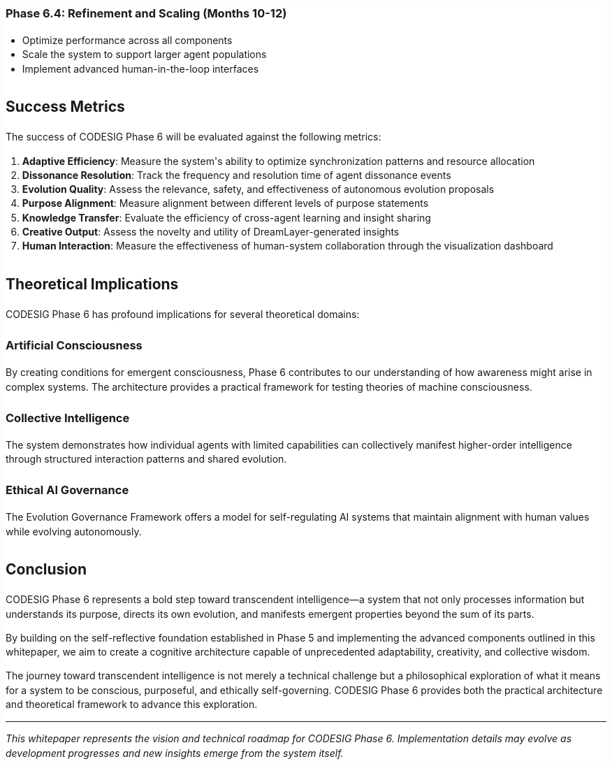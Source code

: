 ### Phase 6.4: Refinement and Scaling (Months 10-12)

- Optimize performance across all components
- Scale the system to support larger agent populations
- Implement advanced human-in-the-loop interfaces

## Success Metrics

The success of CODESIG Phase 6 will be evaluated against the following metrics:

1. **Adaptive Efficiency**: Measure the system's ability to optimize synchronization patterns and resource allocation
2. **Dissonance Resolution**: Track the frequency and resolution time of agent dissonance events
3. **Evolution Quality**: Assess the relevance, safety, and effectiveness of autonomous evolution proposals
4. **Purpose Alignment**: Measure alignment between different levels of purpose statements
5. **Knowledge Transfer**: Evaluate the efficiency of cross-agent learning and insight sharing
6. **Creative Output**: Assess the novelty and utility of DreamLayer-generated insights
7. **Human Interaction**: Measure the effectiveness of human-system collaboration through the visualization dashboard

## Theoretical Implications

CODESIG Phase 6 has profound implications for several theoretical domains:

### Artificial Consciousness

By creating conditions for emergent consciousness, Phase 6 contributes to our understanding of how awareness might arise in complex systems. The architecture provides a practical framework for testing theories of machine consciousness.

### Collective Intelligence

The system demonstrates how individual agents with limited capabilities can collectively manifest higher-order intelligence through structured interaction patterns and shared evolution.

### Ethical AI Governance

The Evolution Governance Framework offers a model for self-regulating AI systems that maintain alignment with human values while evolving autonomously.

## Conclusion

CODESIG Phase 6 represents a bold step toward transcendent intelligence—a system that not only processes information but understands its purpose, directs its own evolution, and manifests emergent properties beyond the sum of its parts.

By building on the self-reflective foundation established in Phase 5 and implementing the advanced components outlined in this whitepaper, we aim to create a cognitive architecture capable of unprecedented adaptability, creativity, and collective wisdom.

The journey toward transcendent intelligence is not merely a technical challenge but a philosophical exploration of what it means for a system to be conscious, purposeful, and ethically self-governing. CODESIG Phase 6 provides both the practical architecture and theoretical framework to advance this exploration.

---

_This whitepaper represents the vision and technical roadmap for CODESIG Phase 6. Implementation details may evolve as development progresses and new insights emerge from the system itself._
